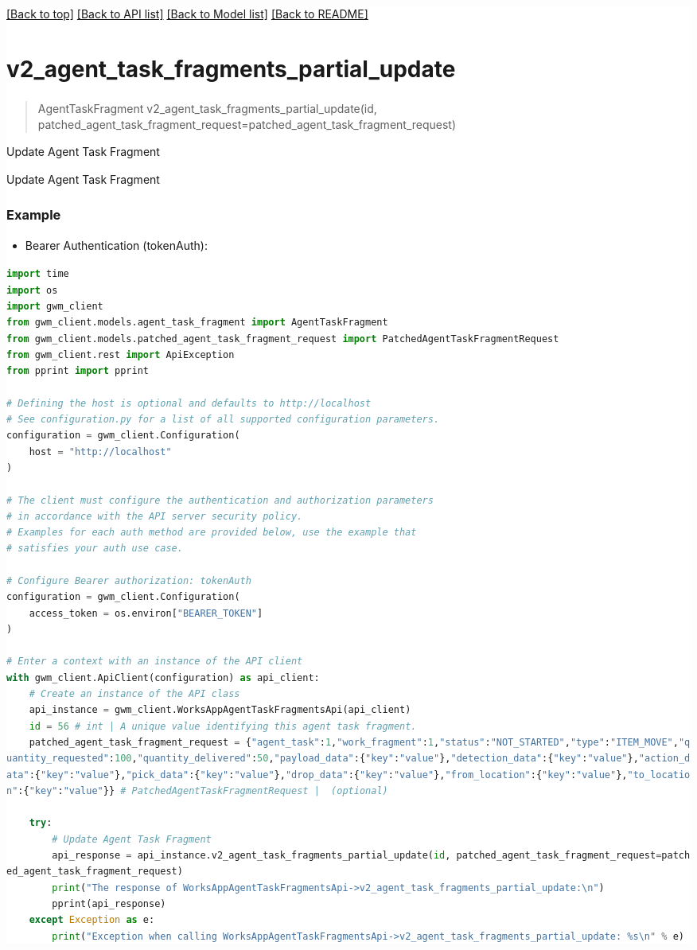[[Back to top]](#) [[Back to API list]](../README.md#documentation-for-api-endpoints) [[Back to Model list]](../README.md#documentation-for-models) [[Back to README]](../README.md)

# **v2_agent_task_fragments_partial_update**
> AgentTaskFragment v2_agent_task_fragments_partial_update(id, patched_agent_task_fragment_request=patched_agent_task_fragment_request)

Update Agent Task Fragment

Update Agent Task Fragment

### Example

* Bearer Authentication (tokenAuth):
```python
import time
import os
import gwm_client
from gwm_client.models.agent_task_fragment import AgentTaskFragment
from gwm_client.models.patched_agent_task_fragment_request import PatchedAgentTaskFragmentRequest
from gwm_client.rest import ApiException
from pprint import pprint

# Defining the host is optional and defaults to http://localhost
# See configuration.py for a list of all supported configuration parameters.
configuration = gwm_client.Configuration(
    host = "http://localhost"
)

# The client must configure the authentication and authorization parameters
# in accordance with the API server security policy.
# Examples for each auth method are provided below, use the example that
# satisfies your auth use case.

# Configure Bearer authorization: tokenAuth
configuration = gwm_client.Configuration(
    access_token = os.environ["BEARER_TOKEN"]
)

# Enter a context with an instance of the API client
with gwm_client.ApiClient(configuration) as api_client:
    # Create an instance of the API class
    api_instance = gwm_client.WorksAppAgentTaskFragmentsApi(api_client)
    id = 56 # int | A unique value identifying this agent task fragment.
    patched_agent_task_fragment_request = {"agent_task":1,"work_fragment":1,"status":"NOT_STARTED","type":"ITEM_MOVE","quantity_requested":100,"quantity_delivered":50,"payload_data":{"key":"value"},"detection_data":{"key":"value"},"action_data":{"key":"value"},"pick_data":{"key":"value"},"drop_data":{"key":"value"},"from_location":{"key":"value"},"to_location":{"key":"value"}} # PatchedAgentTaskFragmentRequest |  (optional)

    try:
        # Update Agent Task Fragment
        api_response = api_instance.v2_agent_task_fragments_partial_update(id, patched_agent_task_fragment_request=patched_agent_task_fragment_request)
        print("The response of WorksAppAgentTaskFragmentsApi->v2_agent_task_fragments_partial_update:\n")
        pprint(api_response)
    except Exception as e:
        print("Exception when calling WorksAppAgentTaskFragmentsApi->v2_agent_task_fragments_partial_update: %s\n" % e)
```
